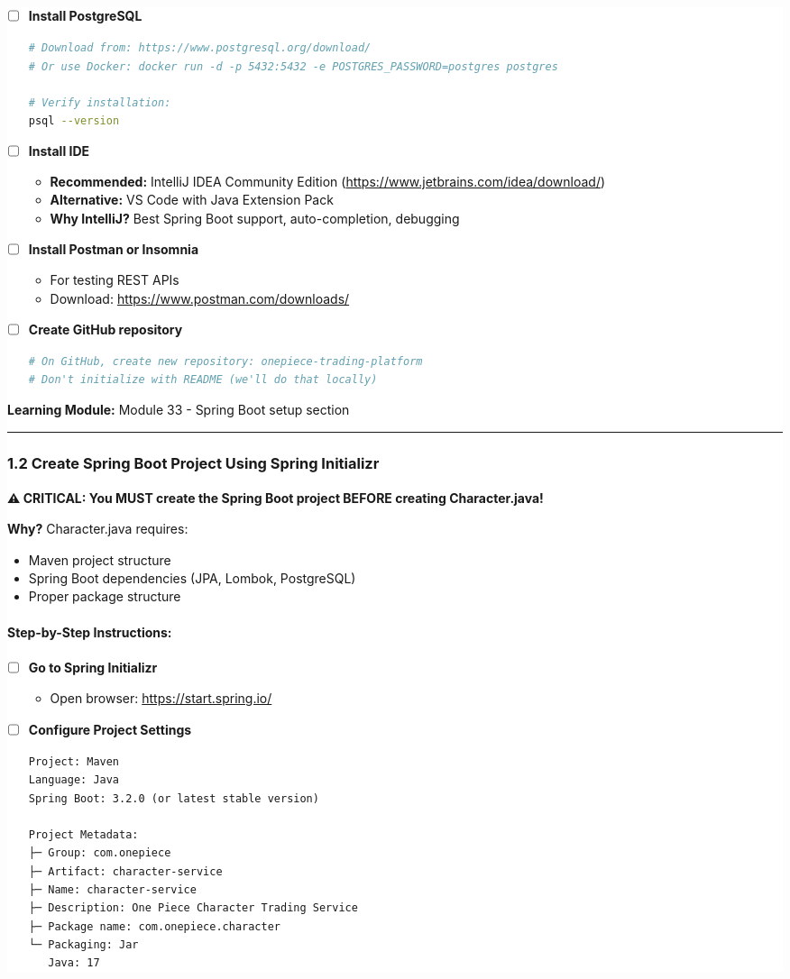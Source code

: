 - [ ] **Install PostgreSQL**
  ```bash
  # Download from: https://www.postgresql.org/download/
  # Or use Docker: docker run -d -p 5432:5432 -e POSTGRES_PASSWORD=postgres postgres

  # Verify installation:
  psql --version
  ```

- [ ] **Install IDE**
  - **Recommended:** IntelliJ IDEA Community Edition (https://www.jetbrains.com/idea/download/)
  - **Alternative:** VS Code with Java Extension Pack
  - **Why IntelliJ?** Best Spring Boot support, auto-completion, debugging

- [ ] **Install Postman or Insomnia**
  - For testing REST APIs
  - Download: https://www.postman.com/downloads/

- [ ] **Create GitHub repository**
  ```bash
  # On GitHub, create new repository: onepiece-trading-platform
  # Don't initialize with README (we'll do that locally)
  ```

**Learning Module:** Module 33 - Spring Boot setup section

---

### **1.2 Create Spring Boot Project Using Spring Initializr**

**⚠️ CRITICAL: You MUST create the Spring Boot project BEFORE creating Character.java!**

**Why?** Character.java requires:
- Maven project structure
- Spring Boot dependencies (JPA, Lombok, PostgreSQL)
- Proper package structure

#### **Step-by-Step Instructions:**

- [ ] **Go to Spring Initializr**
  - Open browser: https://start.spring.io/

- [ ] **Configure Project Settings**
  ```
  Project: Maven
  Language: Java
  Spring Boot: 3.2.0 (or latest stable version)

  Project Metadata:
  ├─ Group: com.onepiece
  ├─ Artifact: character-service
  ├─ Name: character-service
  ├─ Description: One Piece Character Trading Service
  ├─ Package name: com.onepiece.character
  └─ Packaging: Jar
     Java: 17
  ```
